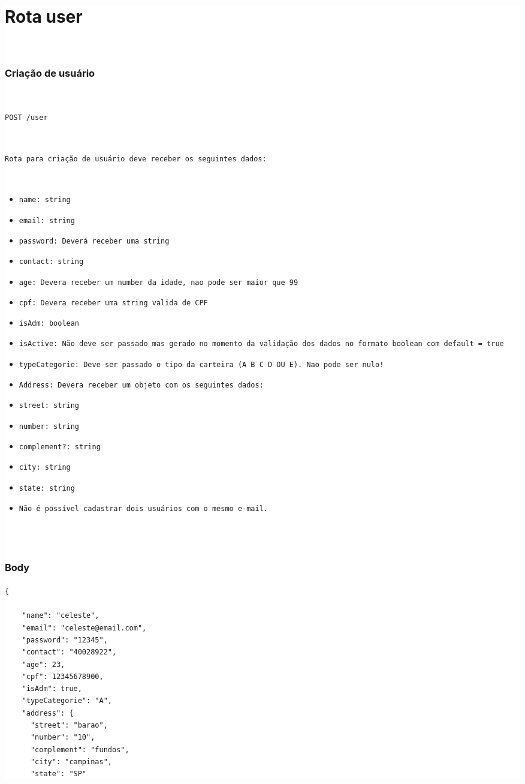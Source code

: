 # Rota user

<br/>

### Criação de usuário

<br/>

```http
POST /user
```

<br/>

`Rota para criação de usuário deve receber os seguintes dados:`

<br/>

- `name: string`
- `email: string`
- `password: Deverá receber uma string`
- `contact: string`
- `age: Devera receber um number da idade, nao pode ser maior que 99`
- `cpf: Devera receber uma string valida de CPF`
- `isAdm: boolean`
- `isActive: Não deve ser passado mas gerado no momento da validação dos dados no formato boolean com default = true`
- `typeCategorie: Deve ser passado o tipo da carteira (A B C D OU E). Nao pode ser nulo!`
- `Address: Devera receber um objeto com os seguintes dados:`
- `street: string`
- `number: string`
- `complement?: string`
- `city: string`
- `state: string`

- `Não é possível cadastrar dois usuários com o mesmo e-mail.`
  ‌
<br/>
<br/>

### Body


    {

        "name": "celeste",
        "email": "celeste@email.com",
        "password": "12345",
        "contact": "40028922",
        "age": 23,
        "cpf": 12345678900,
        "isAdm": true,
        "typeCategorie": "A",
        "address": {
          "street": "barao",
          "number": "10",
          "complement": "fundos",
          "city": "campinas",
          "state": "SP"
   